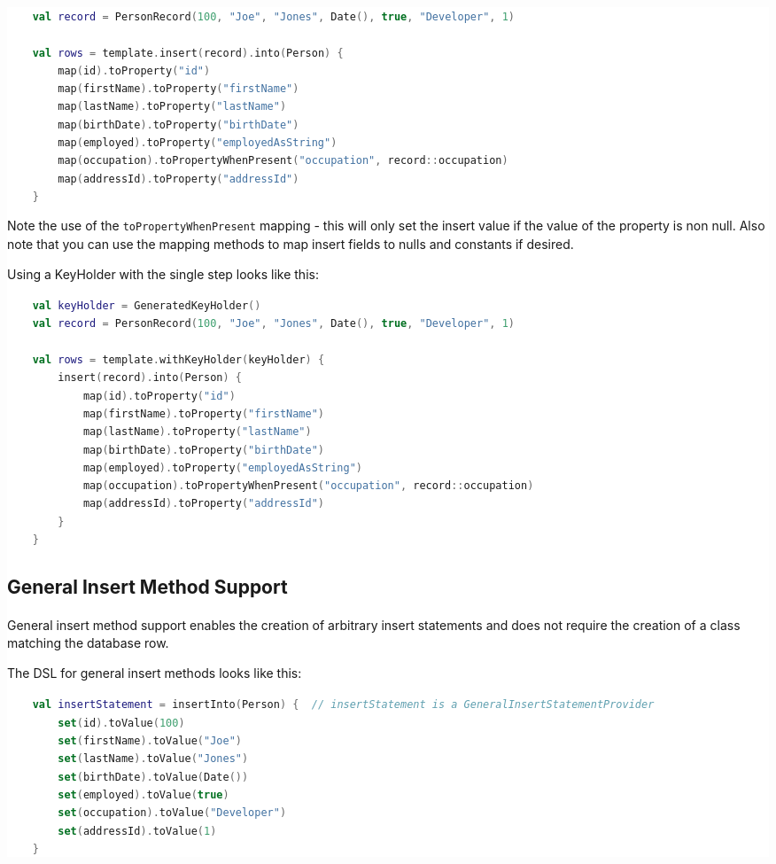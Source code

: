 ```kotlin
    val record = PersonRecord(100, "Joe", "Jones", Date(), true, "Developer", 1)

    val rows = template.insert(record).into(Person) {
        map(id).toProperty("id")
        map(firstName).toProperty("firstName")
        map(lastName).toProperty("lastName")
        map(birthDate).toProperty("birthDate")
        map(employed).toProperty("employedAsString")
        map(occupation).toPropertyWhenPresent("occupation", record::occupation)
        map(addressId).toProperty("addressId")
    }
```

Note the use of the `toPropertyWhenPresent` mapping - this will only set the insert value if the value of the property is non null. Also note that you can use the mapping methods to map insert fields to nulls and constants if desired.

Using a KeyHolder with the single step looks like this:

```kotlin
    val keyHolder = GeneratedKeyHolder()
    val record = PersonRecord(100, "Joe", "Jones", Date(), true, "Developer", 1)

    val rows = template.withKeyHolder(keyHolder) {
        insert(record).into(Person) {
            map(id).toProperty("id")
            map(firstName).toProperty("firstName")
            map(lastName).toProperty("lastName")
            map(birthDate).toProperty("birthDate")
            map(employed).toProperty("employedAsString")
            map(occupation).toPropertyWhenPresent("occupation", record::occupation)
            map(addressId).toProperty("addressId")
        }
    }
```

## General Insert Method Support

General insert method support enables the creation of arbitrary insert statements and does not require the creation of a class matching the database row.

The DSL for general insert methods looks like this:

```kotlin
    val insertStatement = insertInto(Person) {  // insertStatement is a GeneralInsertStatementProvider
        set(id).toValue(100)
        set(firstName).toValue("Joe")
        set(lastName).toValue("Jones")
        set(birthDate).toValue(Date())
        set(employed).toValue(true)
        set(occupation).toValue("Developer")
        set(addressId).toValue(1)
    }
```

